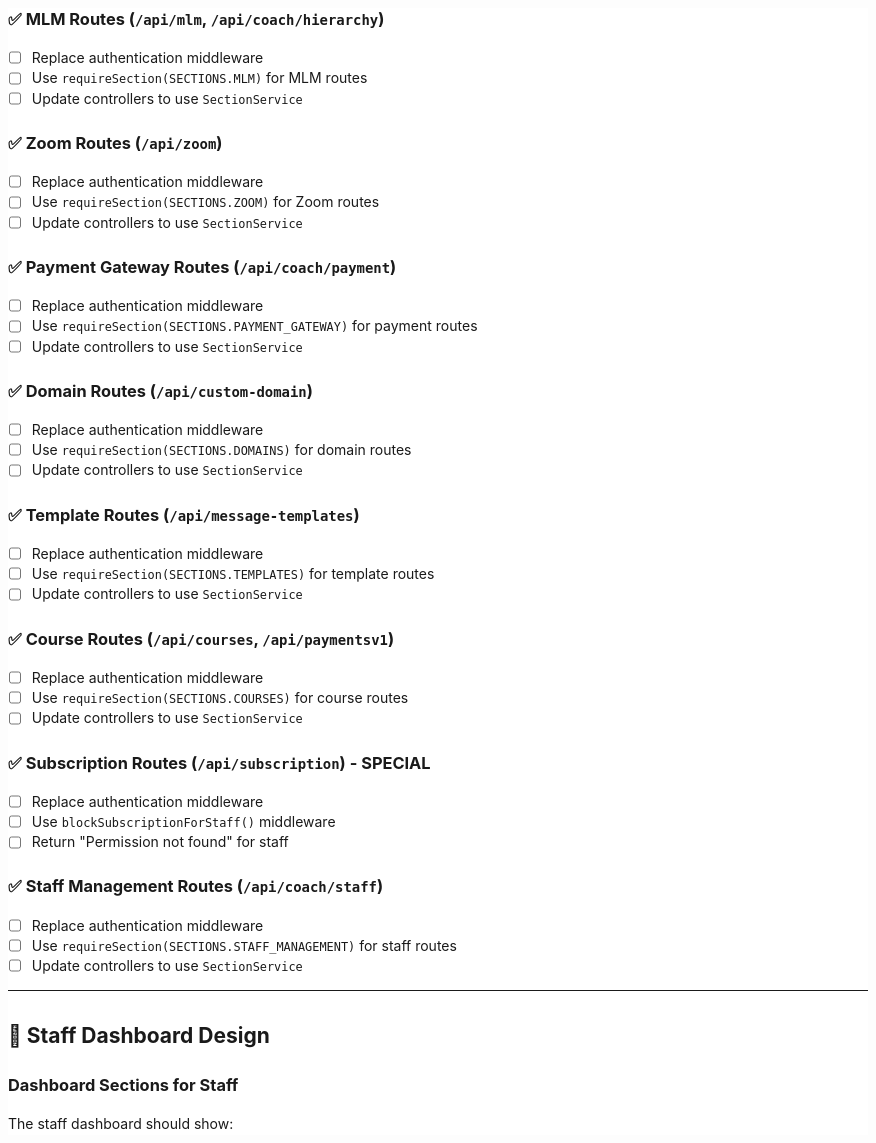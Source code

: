 ### **✅ MLM Routes** (`/api/mlm`, `/api/coach/hierarchy`)
- [ ] Replace authentication middleware
- [ ] Use `requireSection(SECTIONS.MLM)` for MLM routes
- [ ] Update controllers to use `SectionService`

### **✅ Zoom Routes** (`/api/zoom`)
- [ ] Replace authentication middleware
- [ ] Use `requireSection(SECTIONS.ZOOM)` for Zoom routes
- [ ] Update controllers to use `SectionService`

### **✅ Payment Gateway Routes** (`/api/coach/payment`)
- [ ] Replace authentication middleware
- [ ] Use `requireSection(SECTIONS.PAYMENT_GATEWAY)` for payment routes
- [ ] Update controllers to use `SectionService`

### **✅ Domain Routes** (`/api/custom-domain`)
- [ ] Replace authentication middleware
- [ ] Use `requireSection(SECTIONS.DOMAINS)` for domain routes
- [ ] Update controllers to use `SectionService`

### **✅ Template Routes** (`/api/message-templates`)
- [ ] Replace authentication middleware
- [ ] Use `requireSection(SECTIONS.TEMPLATES)` for template routes
- [ ] Update controllers to use `SectionService`

### **✅ Course Routes** (`/api/courses`, `/api/paymentsv1`)
- [ ] Replace authentication middleware
- [ ] Use `requireSection(SECTIONS.COURSES)` for course routes
- [ ] Update controllers to use `SectionService`

### **✅ Subscription Routes** (`/api/subscription`) - SPECIAL
- [ ] Replace authentication middleware
- [ ] Use `blockSubscriptionForStaff()` middleware
- [ ] Return "Permission not found" for staff

### **✅ Staff Management Routes** (`/api/coach/staff`)
- [ ] Replace authentication middleware
- [ ] Use `requireSection(SECTIONS.STAFF_MANAGEMENT)` for staff routes
- [ ] Update controllers to use `SectionService`

---

## 🎨 Staff Dashboard Design

### **Dashboard Sections for Staff**

The staff dashboard should show:

